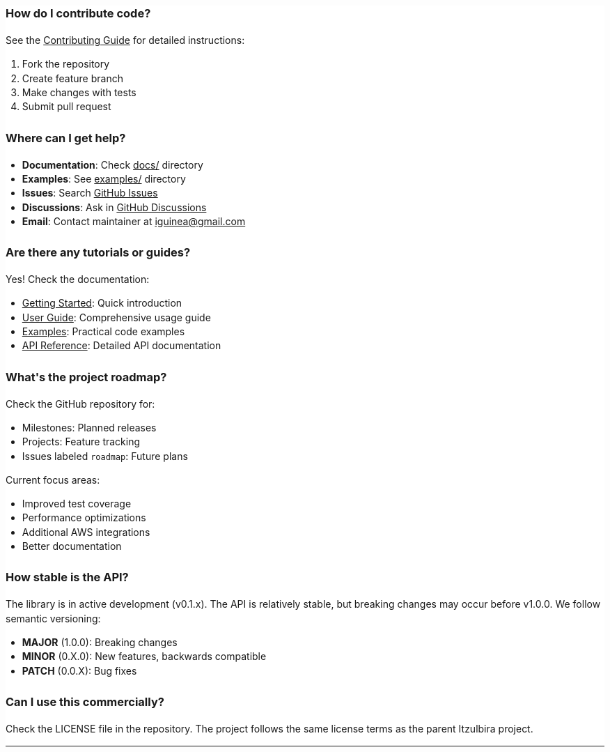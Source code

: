 ### How do I contribute code?

See the [Contributing Guide](docs/development/contributing.md) for detailed instructions:

1. Fork the repository
2. Create feature branch
3. Make changes with tests
4. Submit pull request

### Where can I get help?

- **Documentation**: Check [docs/](docs/) directory
- **Examples**: See [examples/](examples/) directory
- **Issues**: Search [GitHub Issues](https://github.com/iguinea/mongodb-session-manager/issues)
- **Discussions**: Ask in [GitHub Discussions](https://github.com/iguinea/mongodb-session-manager/discussions)
- **Email**: Contact maintainer at iguinea@gmail.com

### Are there any tutorials or guides?

Yes! Check the documentation:

- [Getting Started](docs/getting-started/quickstart.md): Quick introduction
- [User Guide](docs/user-guide/): Comprehensive usage guide
- [Examples](examples/): Practical code examples
- [API Reference](docs/api-reference/): Detailed API documentation

### What's the project roadmap?

Check the GitHub repository for:
- Milestones: Planned releases
- Projects: Feature tracking
- Issues labeled `roadmap`: Future plans

Current focus areas:
- Improved test coverage
- Performance optimizations
- Additional AWS integrations
- Better documentation

### How stable is the API?

The library is in active development (v0.1.x). The API is relatively stable, but breaking changes may occur before v1.0.0. We follow semantic versioning:

- **MAJOR** (1.0.0): Breaking changes
- **MINOR** (0.X.0): New features, backwards compatible
- **PATCH** (0.0.X): Bug fixes

### Can I use this commercially?

Check the LICENSE file in the repository. The project follows the same license terms as the parent Itzulbira project.

---